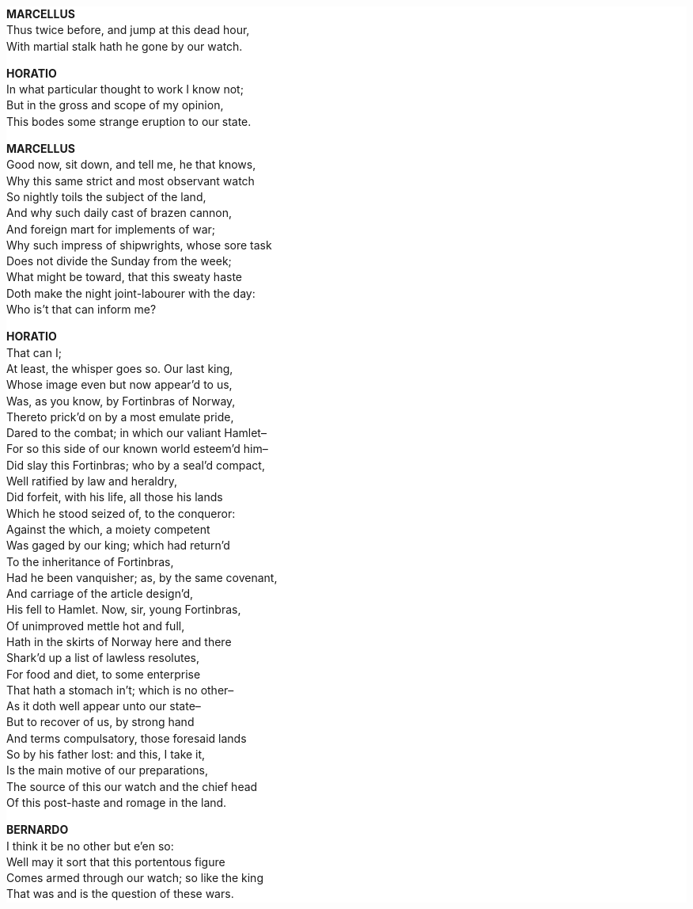 **MARCELLUS**  
Thus twice before, and jump at this dead hour,  
With martial stalk hath he gone by our watch.

**HORATIO**  
In what particular thought to work I know not;  
But in the gross and scope of my opinion,  
This bodes some strange eruption to our state.

**MARCELLUS**  
Good now, sit down, and tell me, he that knows,  
Why this same strict and most observant watch  
So nightly toils the subject of the land,  
And why such daily cast of brazen cannon,  
And foreign mart for implements of war;  
Why such impress of shipwrights, whose sore task  
Does not divide the Sunday from the week;  
What might be toward, that this sweaty haste  
Doth make the night joint-labourer with the day:  
Who is’t that can inform me?

**HORATIO**  
That can I;  
At least, the whisper goes so. Our last king,  
Whose image even but now appear’d to us,  
Was, as you know, by Fortinbras of Norway,  
Thereto prick’d on by a most emulate pride,  
Dared to the combat; in which our valiant Hamlet–  
For so this side of our known world esteem’d him–  
Did slay this Fortinbras; who by a seal’d compact,  
Well ratified by law and heraldry,  
Did forfeit, with his life, all those his lands  
Which he stood seized of, to the conqueror:  
Against the which, a moiety competent  
Was gaged by our king; which had return’d  
To the inheritance of Fortinbras,  
Had he been vanquisher; as, by the same covenant,  
And carriage of the article design’d,  
His fell to Hamlet. Now, sir, young Fortinbras,  
Of unimproved mettle hot and full,  
Hath in the skirts of Norway here and there  
Shark’d up a list of lawless resolutes,  
For food and diet, to some enterprise  
That hath a stomach in’t; which is no other–  
As it doth well appear unto our state–  
But to recover of us, by strong hand  
And terms compulsatory, those foresaid lands  
So by his father lost: and this, I take it,  
Is the main motive of our preparations,  
The source of this our watch and the chief head  
Of this post-haste and romage in the land.

**BERNARDO**  
I think it be no other but e’en so:  
Well may it sort that this portentous figure  
Comes armed through our watch; so like the king  
That was and is the question of these wars.
